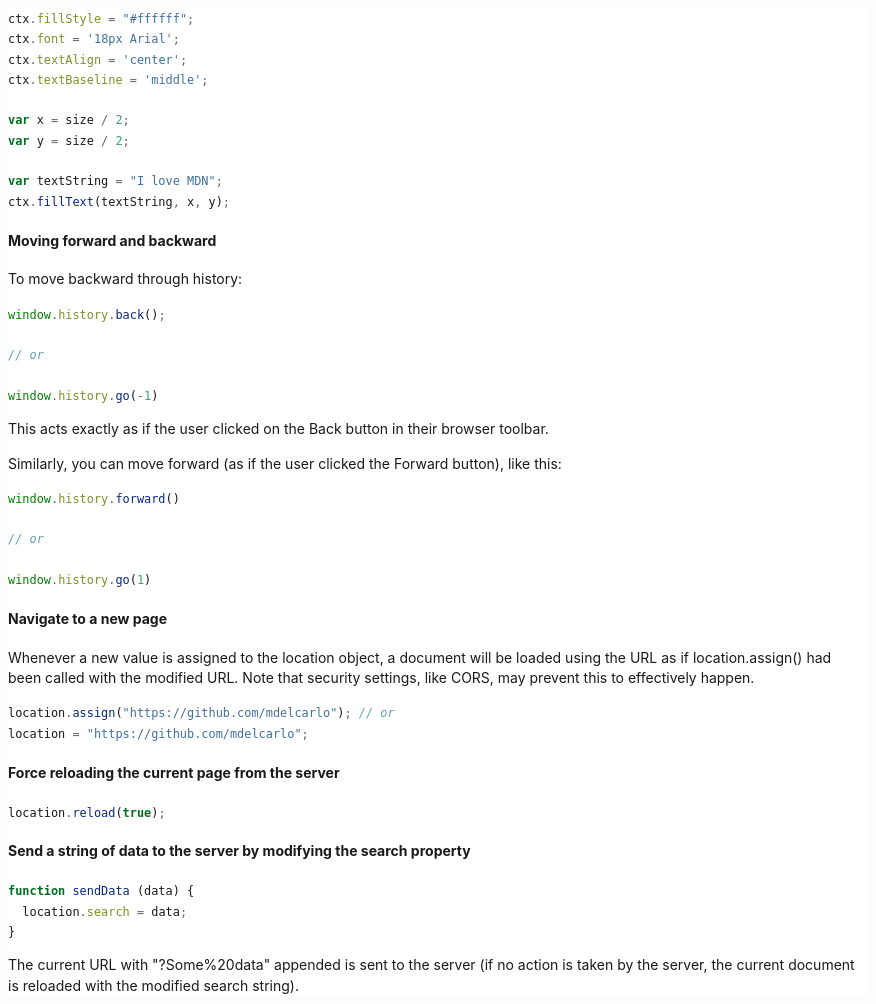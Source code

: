  ```js
ctx.fillStyle = "#ffffff";
ctx.font = '18px Arial';
ctx.textAlign = 'center';
ctx.textBaseline = 'middle';

var x = size / 2;
var y = size / 2;

var textString = "I love MDN";
ctx.fillText(textString, x, y);
 ```

 #### Moving forward and backward
To move backward through history:

```js
window.history.back();

// or

window.history.go(-1)
```
This acts exactly as if the user clicked on the Back button in their browser toolbar.

Similarly, you can move forward (as if the user clicked the Forward button), like this:

```js
window.history.forward()

// or

window.history.go(1)
```

#### Navigate to a new page
Whenever a new value is assigned to the location object, a document will be loaded using the URL as if location.assign() had been called with the modified URL. Note that security settings, like CORS, may prevent this to effectively happen.

```js
location.assign("https://github.com/mdelcarlo"); // or
location = "https://github.com/mdelcarlo";
```
#### Force reloading the current page from the server
```js
location.reload(true);
```

#### Send a string of data to the server by modifying the search property
```js
function sendData (data) {
  location.search = data;
}
```
The current URL with "?Some%20data" appended is sent to the server (if no action is taken by the server, the current document is reloaded with the modified search string).
